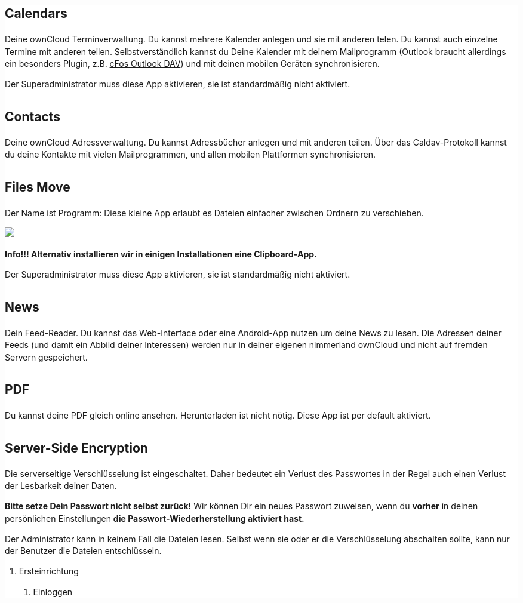 ## Calendars

Deine ownCloud Terminverwaltung. Du kannst mehrere Kalender anlegen und sie mit anderen telen. Du kannst auch einzelne Termine mit anderen teilen. Selbstverständlich kannst du Deine Kalender mit deinem Mailprogramm (Outlook braucht allerdings ein besonders Plugin, z.B. [cFos Outlook DAV](http://www.cfos.de/de/download/download.htm?__ntrack_pv=1)) und mit deinen mobilen Geräten synchronisieren.

Der Superadministrator muss diese App aktivieren, sie ist standardmäßig nicht aktiviert.

## Contacts

Deine ownCloud Adressverwaltung. Du kannst Adressbücher anlegen und mit anderen teilen. Über das Caldav-Protokoll kannst du deine Kontakte mit vielen Mailprogrammen, und allen mobilen Plattformen synchronisieren.

## Files Move

Der Name ist Programm: Diese kleine App erlaubt es Dateien einfacher zwischen Ordnern zu verschieben.

![](media/image6.png)

**Info!!! Alternativ installieren wir in einigen Installationen eine Clipboard-App.** 

Der Superadministrator muss diese App aktivieren, sie ist standardmäßig nicht aktiviert.

## News

Dein Feed-Reader. Du kannst das Web-Interface oder eine Android-App nutzen um deine News zu lesen. Die Adressen deiner Feeds (und damit ein Abbild deiner Interessen) werden nur in deiner eigenen nimmerland ownCloud und nicht auf fremden Servern gespeichert.

## PDF

Du kannst deine PDF gleich online ansehen. Herunterladen ist nicht nötig. Diese App ist per default aktiviert.

## Server-Side Encryption

Die serverseitige Verschlüsselung ist eingeschaltet. Daher bedeutet ein Verlust des Passwortes in der Regel auch einen Verlust der Lesbarkeit deiner Daten.

**Bitte setze Dein Passwort nicht selbst zurück!** Wir können Dir ein neues Passwort zuweisen, wenn du **vorher** in deinen persönlichen Einstellungen **die Passwort-Wiederherstellung aktiviert hast.** 

Der Administrator kann in keinem Fall die Dateien lesen. Selbst wenn sie oder er die Verschlüsselung abschalten sollte, kann nur der Benutzer die Dateien entschlüsseln.

1.  Ersteinrichtung

    1.  Einloggen
